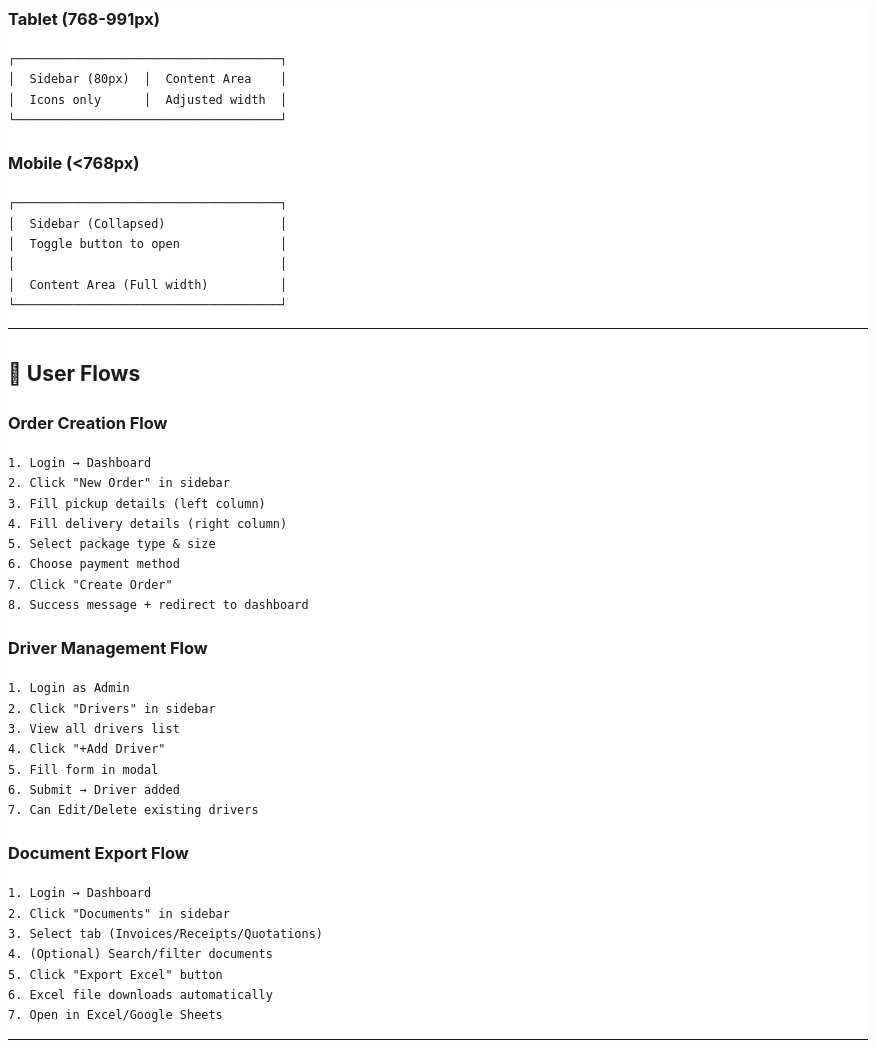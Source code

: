 ### Tablet (768-991px)
```
┌─────────────────────────────────────┐
│  Sidebar (80px)  │  Content Area    │
│  Icons only      │  Adjusted width  │
└─────────────────────────────────────┘
```

### Mobile (<768px)
```
┌─────────────────────────────────────┐
│  Sidebar (Collapsed)                │
│  Toggle button to open              │
│                                     │
│  Content Area (Full width)          │
└─────────────────────────────────────┘
```

---

## 🎯 User Flows

### Order Creation Flow
```
1. Login → Dashboard
2. Click "New Order" in sidebar
3. Fill pickup details (left column)
4. Fill delivery details (right column)
5. Select package type & size
6. Choose payment method
7. Click "Create Order"
8. Success message + redirect to dashboard
```

### Driver Management Flow
```
1. Login as Admin
2. Click "Drivers" in sidebar
3. View all drivers list
4. Click "+Add Driver"
5. Fill form in modal
6. Submit → Driver added
7. Can Edit/Delete existing drivers
```

### Document Export Flow
```
1. Login → Dashboard
2. Click "Documents" in sidebar
3. Select tab (Invoices/Receipts/Quotations)
4. (Optional) Search/filter documents
5. Click "Export Excel" button
6. Excel file downloads automatically
7. Open in Excel/Google Sheets
```

---